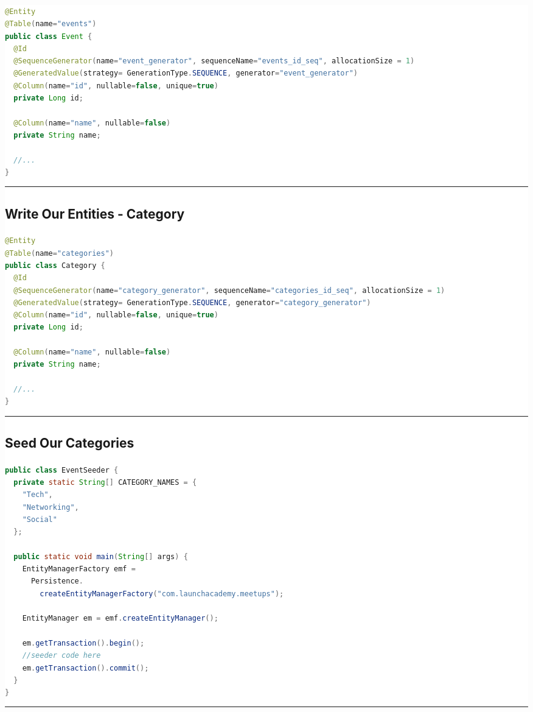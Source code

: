 ```java
@Entity
@Table(name="events")
public class Event {
  @Id
  @SequenceGenerator(name="event_generator", sequenceName="events_id_seq", allocationSize = 1)
  @GeneratedValue(strategy= GenerationType.SEQUENCE, generator="event_generator")
  @Column(name="id", nullable=false, unique=true)
  private Long id;

  @Column(name="name", nullable=false)
  private String name;

  //...
}
```

---

## Write Our Entities - Category

```java
@Entity
@Table(name="categories")
public class Category {
  @Id
  @SequenceGenerator(name="category_generator", sequenceName="categories_id_seq", allocationSize = 1)
  @GeneratedValue(strategy= GenerationType.SEQUENCE, generator="category_generator")
  @Column(name="id", nullable=false, unique=true)
  private Long id;

  @Column(name="name", nullable=false)
  private String name;

  //...
}
```

---

## Seed Our Categories

```java
public class EventSeeder {
  private static String[] CATEGORY_NAMES = {
    "Tech",
    "Networking",
    "Social"
  };

  public static void main(String[] args) {
    EntityManagerFactory emf =
      Persistence.
        createEntityManagerFactory("com.launchacademy.meetups");

    EntityManager em = emf.createEntityManager();

    em.getTransaction().begin();
    //seeder code here
    em.getTransaction().commit();
  }
}
```

---